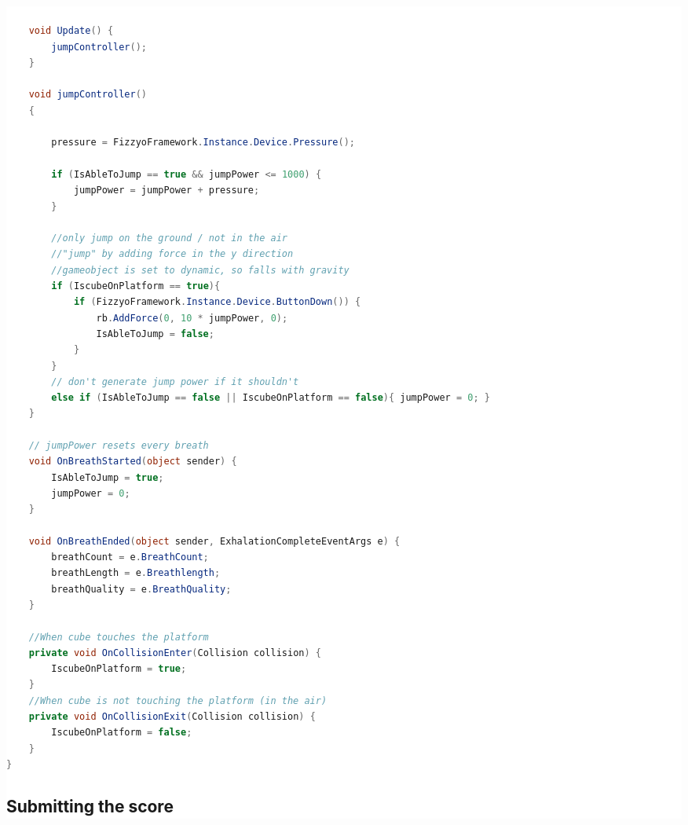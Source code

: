 ```csharp

    void Update() {
        jumpController();
    }

    void jumpController()
    {

        pressure = FizzyoFramework.Instance.Device.Pressure();

        if (IsAbleToJump == true && jumpPower <= 1000) {
            jumpPower = jumpPower + pressure;
        }

        //only jump on the ground / not in the air
        //"jump" by adding force in the y direction
        //gameobject is set to dynamic, so falls with gravity
        if (IscubeOnPlatform == true){
            if (FizzyoFramework.Instance.Device.ButtonDown()) {
                rb.AddForce(0, 10 * jumpPower, 0);
                IsAbleToJump = false;
            }
        }
        // don't generate jump power if it shouldn't
        else if (IsAbleToJump == false || IscubeOnPlatform == false){ jumpPower = 0; }
    }
    
    // jumpPower resets every breath
    void OnBreathStarted(object sender) { 
        IsAbleToJump = true;
        jumpPower = 0;
    }
 
	void OnBreathEnded(object sender, ExhalationCompleteEventArgs e) {
        breathCount = e.BreathCount;
        breathLength = e.Breathlength;
        breathQuality = e.BreathQuality;
    }

    //When cube touches the platform
    private void OnCollisionEnter(Collision collision) {
        IscubeOnPlatform = true;
    }
    //When cube is not touching the platform (in the air)
    private void OnCollisionExit(Collision collision) {
        IscubeOnPlatform = false;
    }
}
```

## Submitting the score
